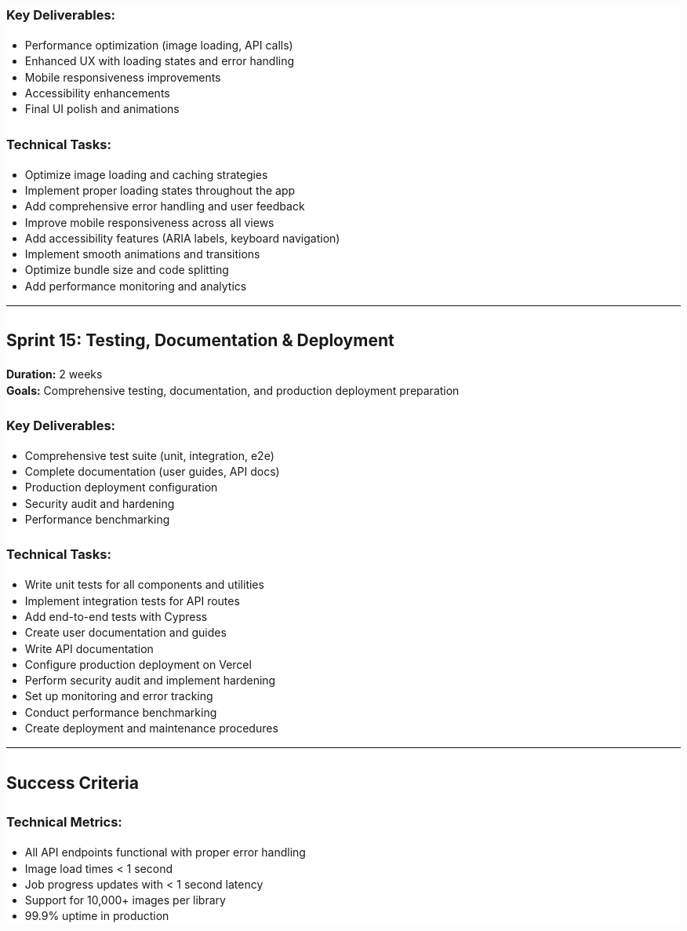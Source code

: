 ### Key Deliverables:
- Performance optimization (image loading, API calls)
- Enhanced UX with loading states and error handling
- Mobile responsiveness improvements
- Accessibility enhancements
- Final UI polish and animations

### Technical Tasks:
- Optimize image loading and caching strategies
- Implement proper loading states throughout the app
- Add comprehensive error handling and user feedback
- Improve mobile responsiveness across all views
- Add accessibility features (ARIA labels, keyboard navigation)
- Implement smooth animations and transitions
- Optimize bundle size and code splitting
- Add performance monitoring and analytics

---

## Sprint 15: Testing, Documentation & Deployment
**Duration:** 2 weeks  
**Goals:** Comprehensive testing, documentation, and production deployment preparation

### Key Deliverables:
- Comprehensive test suite (unit, integration, e2e)
- Complete documentation (user guides, API docs)
- Production deployment configuration
- Security audit and hardening
- Performance benchmarking

### Technical Tasks:
- Write unit tests for all components and utilities
- Implement integration tests for API routes
- Add end-to-end tests with Cypress
- Create user documentation and guides
- Write API documentation
- Configure production deployment on Vercel
- Perform security audit and implement hardening
- Set up monitoring and error tracking
- Conduct performance benchmarking
- Create deployment and maintenance procedures

---

## Success Criteria

### Technical Metrics:
- All API endpoints functional with proper error handling
- Image load times < 1 second
- Job progress updates with < 1 second latency
- Support for 10,000+ images per library
- 99.9% uptime in production
